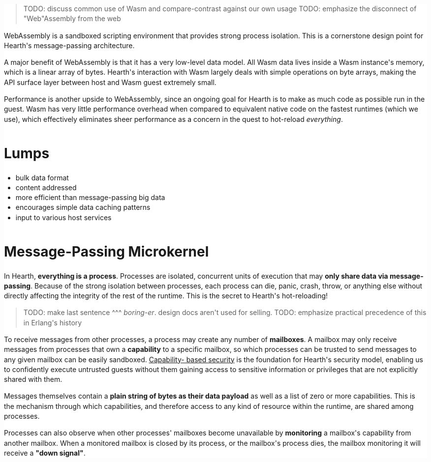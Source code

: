 > TODO: discuss common use of Wasm and compare-contrast against our own usage
> TODO: emphasize the disconnect of "Web"Assembly from the web

WebAssembly is a sandboxed scripting environment that provides strong process
isolation. This is a cornerstone design point for Hearth's message-passing
architecture.

A major benefit of WebAssembly is that it has a very low-level data model. All
Wasm data lives inside a Wasm instance's memory, which is a linear array of
bytes. Hearth's interaction with Wasm largely deals with simple operations on
byte arrays, making the API surface layer between host and Wasm guest extremely
small.

Performance is another upside to WebAssembly, since an ongoing goal for Hearth
is to make as much code as possible run in the guest. Wasm has very little
performance overhead when compared to equivalent native code on the fastest
runtimes (which we use), which effectively eliminates sheer performance as a
concern in the quest to hot-reload *everything*.

# Lumps

- bulk data format
- content addressed
- more efficient than message-passing big data
- encourages simple data caching patterns
- input to various host services

# Message-Passing Microkernel

In Hearth, **everything is a process**. Processes are isolated, concurrent
units of execution that may **only share data via message-passing**. Because of
the strong isolation between processes, each process can die, panic, crash,
throw, or anything else without directly affecting the integrity of the rest of
the runtime. This is the secret to Hearth's hot-reloading!

> TODO: make last sentence ^^^ *boring-er*. design docs aren't used for selling.
> TODO: emphasize practical precedence of this in Erlang's history

To receive messages from other processes, a process may create any number of
**mailboxes**. A mailbox may only receive messages from processes that own
a **capability** to a specific mailbox, so which processes can be trusted
to send messages to any given mailbox can be easily sandboxed. [Capability-
based security](https://en.wikipedia.org/wiki/Capability-based_security) is
the foundation for Hearth's security model, enabling us to confidently execute
untrusted guests without them gaining access to sensitive information or
privileges that are not explicitly shared with them.

Messages themselves contain a **plain string of bytes as their data payload**
as well as a list of zero or more capabilities. This is the mechanism through
which capabilities, and therefore access to any kind of resource within the
runtime, are shared among processes.

Processes can also observe when other processes' mailboxes become unavailable
by **monitoring** a mailbox's capability from another mailbox. When a monitored
mailbox is closed by its process, or the mailbox's process dies, the mailbox
monitoring it will receive a **"down signal"**.
